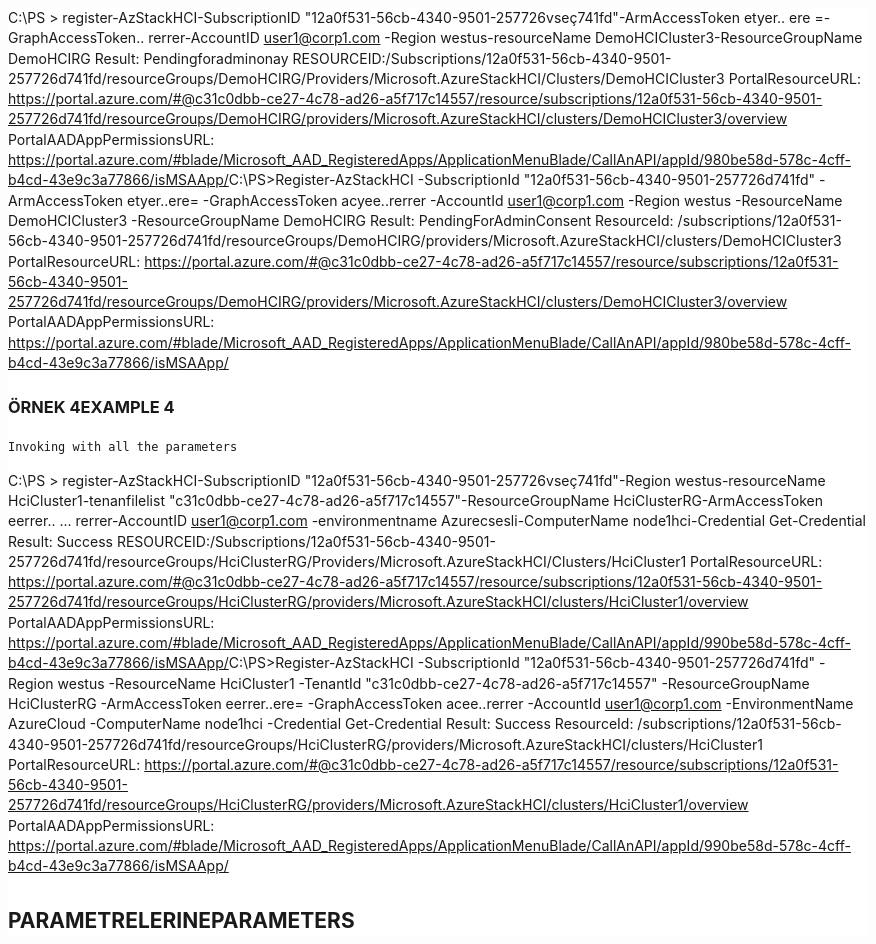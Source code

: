 <span data-ttu-id="a5946-113">C:\PS \> register-AzStackHCI-SubscriptionID "12a0f531-56cb-4340-9501-257726vseç741fd"-ArmAccessToken etyer.. ere =-GraphAccessToken.. rerrer-AccountID user1@corp1.com -Region westus-resourceName DemoHCICluster3-ResourceGroupName DemoHCIRG Result: Pendingforadminonay RESOURCEID:/Subscriptions/12a0f531-56cb-4340-9501-257726d741fd/resourceGroups/DemoHCIRG/Providers/Microsoft.AzureStackHCI/Clusters/DemoHCICluster3 PortalResourceURL: https://portal.azure.com/#@c31c0dbb-ce27-4c78-ad26-a5f717c14557/resource/subscriptions/12a0f531-56cb-4340-9501-257726d741fd/resourceGroups/DemoHCIRG/providers/Microsoft.AzureStackHCI/clusters/DemoHCICluster3/overview PortalAADAppPermissionsURL: https://portal.azure.com/#blade/Microsoft_AAD_RegisteredApps/ApplicationMenuBlade/CallAnAPI/appId/980be58d-578c-4cff-b4cd-43e9c3a77866/isMSAApp/</span><span class="sxs-lookup"><span data-stu-id="a5946-113">C:\PS\>Register-AzStackHCI -SubscriptionId "12a0f531-56cb-4340-9501-257726d741fd" -ArmAccessToken etyer..ere= -GraphAccessToken acyee..rerrer -AccountId user1@corp1.com -Region westus -ResourceName DemoHCICluster3 -ResourceGroupName DemoHCIRG Result: PendingForAdminConsent ResourceId: /subscriptions/12a0f531-56cb-4340-9501-257726d741fd/resourceGroups/DemoHCIRG/providers/Microsoft.AzureStackHCI/clusters/DemoHCICluster3 PortalResourceURL: https://portal.azure.com/#@c31c0dbb-ce27-4c78-ad26-a5f717c14557/resource/subscriptions/12a0f531-56cb-4340-9501-257726d741fd/resourceGroups/DemoHCIRG/providers/Microsoft.AzureStackHCI/clusters/DemoHCICluster3/overview PortalAADAppPermissionsURL: https://portal.azure.com/#blade/Microsoft_AAD_RegisteredApps/ApplicationMenuBlade/CallAnAPI/appId/980be58d-578c-4cff-b4cd-43e9c3a77866/isMSAApp/</span></span>

### <span data-ttu-id="a5946-114">ÖRNEK 4</span><span class="sxs-lookup"><span data-stu-id="a5946-114">EXAMPLE 4</span></span>
```
Invoking with all the parameters
```

<span data-ttu-id="a5946-115">C:\PS \> register-AzStackHCI-SubscriptionID "12a0f531-56cb-4340-9501-257726vseç741fd"-Region westus-resourceName HciCluster1-tenanfilelist "c31c0dbb-ce27-4c78-ad26-a5f717c14557"-ResourceGroupName HciClusterRG-ArmAccessToken eerrer.. ... rerrer-AccountID user1@corp1.com -environmentname Azurecsesli-ComputerName node1hci-Credential Get-Credential Result: Success RESOURCEID:/Subscriptions/12a0f531-56cb-4340-9501-257726d741fd/resourceGroups/HciClusterRG/Providers/Microsoft.AzureStackHCI/Clusters/HciCluster1 PortalResourceURL: https://portal.azure.com/#@c31c0dbb-ce27-4c78-ad26-a5f717c14557/resource/subscriptions/12a0f531-56cb-4340-9501-257726d741fd/resourceGroups/HciClusterRG/providers/Microsoft.AzureStackHCI/clusters/HciCluster1/overview PortalAADAppPermissionsURL: https://portal.azure.com/#blade/Microsoft_AAD_RegisteredApps/ApplicationMenuBlade/CallAnAPI/appId/990be58d-578c-4cff-b4cd-43e9c3a77866/isMSAApp/</span><span class="sxs-lookup"><span data-stu-id="a5946-115">C:\PS\>Register-AzStackHCI -SubscriptionId "12a0f531-56cb-4340-9501-257726d741fd" -Region westus -ResourceName HciCluster1 -TenantId "c31c0dbb-ce27-4c78-ad26-a5f717c14557" -ResourceGroupName HciClusterRG -ArmAccessToken eerrer..ere= -GraphAccessToken acee..rerrer -AccountId user1@corp1.com -EnvironmentName AzureCloud -ComputerName node1hci -Credential Get-Credential Result: Success ResourceId: /subscriptions/12a0f531-56cb-4340-9501-257726d741fd/resourceGroups/HciClusterRG/providers/Microsoft.AzureStackHCI/clusters/HciCluster1 PortalResourceURL: https://portal.azure.com/#@c31c0dbb-ce27-4c78-ad26-a5f717c14557/resource/subscriptions/12a0f531-56cb-4340-9501-257726d741fd/resourceGroups/HciClusterRG/providers/Microsoft.AzureStackHCI/clusters/HciCluster1/overview PortalAADAppPermissionsURL: https://portal.azure.com/#blade/Microsoft_AAD_RegisteredApps/ApplicationMenuBlade/CallAnAPI/appId/990be58d-578c-4cff-b4cd-43e9c3a77866/isMSAApp/</span></span>

## <span data-ttu-id="a5946-116">PARAMETRELERINE</span><span class="sxs-lookup"><span data-stu-id="a5946-116">PARAMETERS</span></span>
